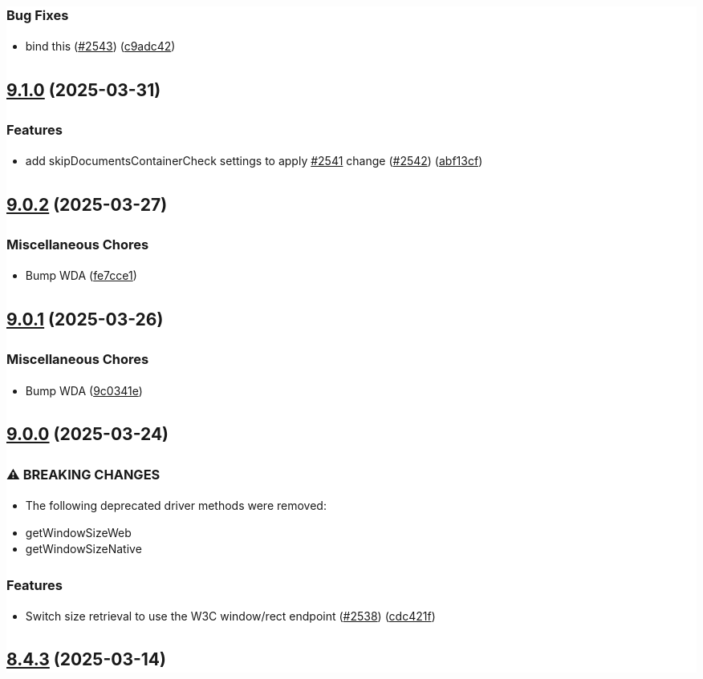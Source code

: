 ### Bug Fixes

* bind this ([#2543](https://github.com/appium/appium-xcuitest-driver/issues/2543)) ([c9adc42](https://github.com/appium/appium-xcuitest-driver/commit/c9adc421f72124dc4243cb0f2df73c620c6554b5))

## [9.1.0](https://github.com/appium/appium-xcuitest-driver/compare/v9.0.2...v9.1.0) (2025-03-31)

### Features

* add skipDocumentsContainerCheck settings to apply [#2541](https://github.com/appium/appium-xcuitest-driver/issues/2541) change ([#2542](https://github.com/appium/appium-xcuitest-driver/issues/2542)) ([abf13cf](https://github.com/appium/appium-xcuitest-driver/commit/abf13cfe1d4acf723a0bd7873bf63bfa8b8673bd))

## [9.0.2](https://github.com/appium/appium-xcuitest-driver/compare/v9.0.1...v9.0.2) (2025-03-27)

### Miscellaneous Chores

* Bump WDA ([fe7cce1](https://github.com/appium/appium-xcuitest-driver/commit/fe7cce11931893bfa193f7128169a5986d882f4f))

## [9.0.1](https://github.com/appium/appium-xcuitest-driver/compare/v9.0.0...v9.0.1) (2025-03-26)

### Miscellaneous Chores

* Bump WDA ([9c0341e](https://github.com/appium/appium-xcuitest-driver/commit/9c0341eaeb80b8e19212348d8125efaec1661d6c))

## [9.0.0](https://github.com/appium/appium-xcuitest-driver/compare/v8.4.3...v9.0.0) (2025-03-24)

### ⚠ BREAKING CHANGES

* The following deprecated driver methods were removed:
- getWindowSizeWeb
- getWindowSizeNative

### Features

* Switch size retrieval to use the W3C window/rect endpoint ([#2538](https://github.com/appium/appium-xcuitest-driver/issues/2538)) ([cdc421f](https://github.com/appium/appium-xcuitest-driver/commit/cdc421f70dba0ad907d180fc23f4719724fe0bcf))

## [8.4.3](https://github.com/appium/appium-xcuitest-driver/compare/v8.4.2...v8.4.3) (2025-03-14)
